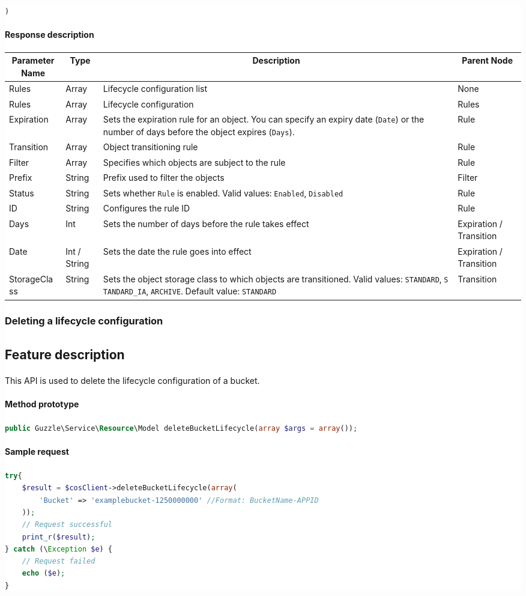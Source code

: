 ```php
)
```
#### Response description


| Parameter Name | Type | Description | Parent Node |
| ------------ | ------------ | ------------------------------------------------------------ | ----------------------- |
| Rules        | Array        | Lifecycle configuration list                                             |None |
| Rules        | Array        | Lifecycle configuration                                          | Rules |
| Expiration   | Array        | Sets the expiration rule for an object. You can specify an expiry date (`Date`) or the number of days before the object expires (`Days`). | Rule|
| Transition   | Array        | Object transitioning rule                               | Rule |
| Filter       | Array        | Specifies which objects are subject to the rule                               | Rule |
| Prefix | String | Prefix used to filter the objects | Filter |
| Status | String | Sets whether `Rule` is enabled. Valid values: `Enabled`, `Disabled` | Rule |
| ID             | String |  Configures the rule ID | Rule |
| Days         | Int          | Sets the number of days before the rule takes effect                                              | Expiration / Transition |
| Date         | Int / String  |  Sets the date the rule goes into effect                                              | Expiration / Transition |
| StorageClass | String | Sets the object storage class to which objects are transitioned. Valid values: `STANDARD`, `STANDARD_IA`, `ARCHIVE`. Default value: `STANDARD`  | Transition |



### Deleting a lifecycle configuration

## Feature description

This API is used to delete the lifecycle configuration of a bucket.

#### Method prototype
```php
public Guzzle\Service\Resource\Model deleteBucketLifecycle(array $args = array());
```

#### Sample request
[//]: # ".cssg-snippet-delete-bucket-lifecycle"
```php
try{
    $result = $cosClient->deleteBucketLifecycle(array(
        'Bucket' => 'examplebucket-1250000000' //Format: BucketName-APPID
    )); 
    // Request successful
    print_r($result);
} catch (\Exception $e) {
    // Request failed
    echo ($e);
}
```


[//]: # ".cssg-snippet-put-bucket-cors"
[//]: # ".cssg-snippet-get-bucket-cors"
[//]: # ".cssg-snippet-delete-bucket-cors"
[//]: # ".cssg-snippet-put-bucket-lifecycle"
[//]: # ".cssg-snippet-get-bucket-lifecycle"
[//]: # ".cssg-snippet-put-bucket-versioning"
[//]: # ".cssg-snippet-get-bucket-versioning"
[//]: # ".cssg-snippet-put-bucket-replication"
[//]: # ".cssg-snippet-get-bucket-replication"
[//]: # ".cssg-snippet-delete-bucket-replication"